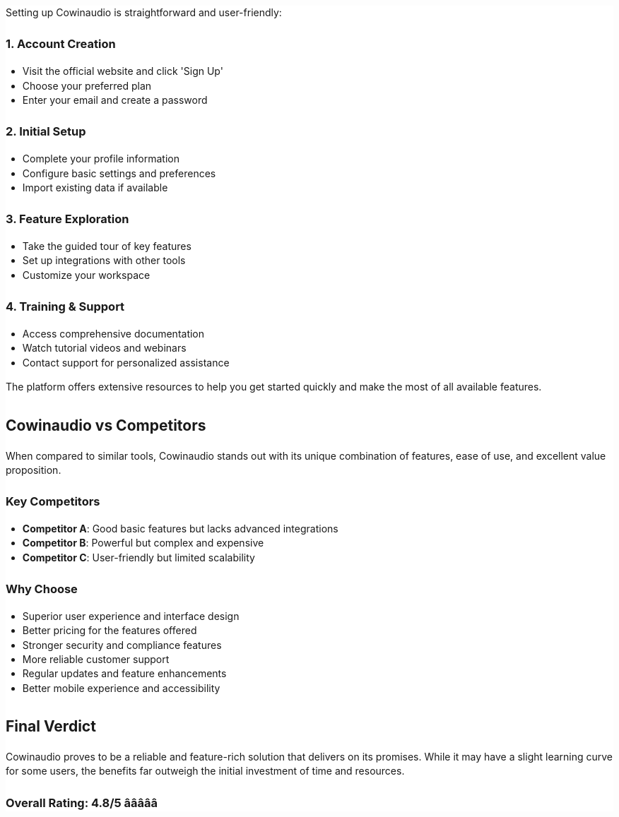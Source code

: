 Setting up Cowinaudio is straightforward and user-friendly:

### 1. Account Creation
- Visit the official website and click 'Sign Up'
- Choose your preferred plan
- Enter your email and create a password

### 2. Initial Setup
- Complete your profile information
- Configure basic settings and preferences
- Import existing data if available

### 3. Feature Exploration
- Take the guided tour of key features
- Set up integrations with other tools
- Customize your workspace

### 4. Training & Support
- Access comprehensive documentation
- Watch tutorial videos and webinars
- Contact support for personalized assistance

The platform offers extensive resources to help you get started quickly and make the most of all available features.

## Cowinaudio vs Competitors

When compared to similar tools, Cowinaudio stands out with its unique combination of features, ease of use, and excellent value proposition.

### Key Competitors
- **Competitor A**: Good basic features but lacks advanced integrations
- **Competitor B**: Powerful but complex and expensive
- **Competitor C**: User-friendly but limited scalability

### Why Choose 
- Superior user experience and interface design
- Better pricing for the features offered
- Stronger security and compliance features
- More reliable customer support
- Regular updates and feature enhancements
- Better mobile experience and accessibility

## Final Verdict

Cowinaudio proves to be a reliable and feature-rich solution that delivers on its promises. While it may have a slight learning curve for some users, the benefits far outweigh the initial investment of time and resources.

### Overall Rating: 4.8/5 â­â­â­â­â­
